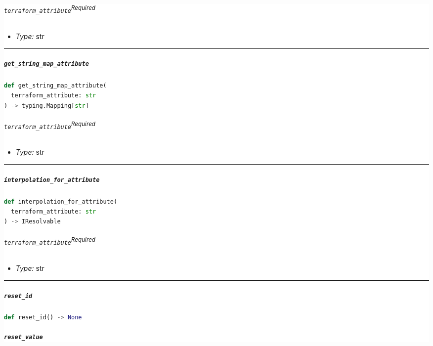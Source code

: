 ###### `terraform_attribute`<sup>Required</sup> <a name="terraform_attribute" id="@skeptools/provider-zenduty.dataZendutyUsercontact.DataZendutyUsercontact.getStringAttribute.parameter.terraformAttribute"></a>

- *Type:* str

---

##### `get_string_map_attribute` <a name="get_string_map_attribute" id="@skeptools/provider-zenduty.dataZendutyUsercontact.DataZendutyUsercontact.getStringMapAttribute"></a>

```python
def get_string_map_attribute(
  terraform_attribute: str
) -> typing.Mapping[str]
```

###### `terraform_attribute`<sup>Required</sup> <a name="terraform_attribute" id="@skeptools/provider-zenduty.dataZendutyUsercontact.DataZendutyUsercontact.getStringMapAttribute.parameter.terraformAttribute"></a>

- *Type:* str

---

##### `interpolation_for_attribute` <a name="interpolation_for_attribute" id="@skeptools/provider-zenduty.dataZendutyUsercontact.DataZendutyUsercontact.interpolationForAttribute"></a>

```python
def interpolation_for_attribute(
  terraform_attribute: str
) -> IResolvable
```

###### `terraform_attribute`<sup>Required</sup> <a name="terraform_attribute" id="@skeptools/provider-zenduty.dataZendutyUsercontact.DataZendutyUsercontact.interpolationForAttribute.parameter.terraformAttribute"></a>

- *Type:* str

---

##### `reset_id` <a name="reset_id" id="@skeptools/provider-zenduty.dataZendutyUsercontact.DataZendutyUsercontact.resetId"></a>

```python
def reset_id() -> None
```

##### `reset_value` <a name="reset_value" id="@skeptools/provider-zenduty.dataZendutyUsercontact.DataZendutyUsercontact.resetValue"></a>
